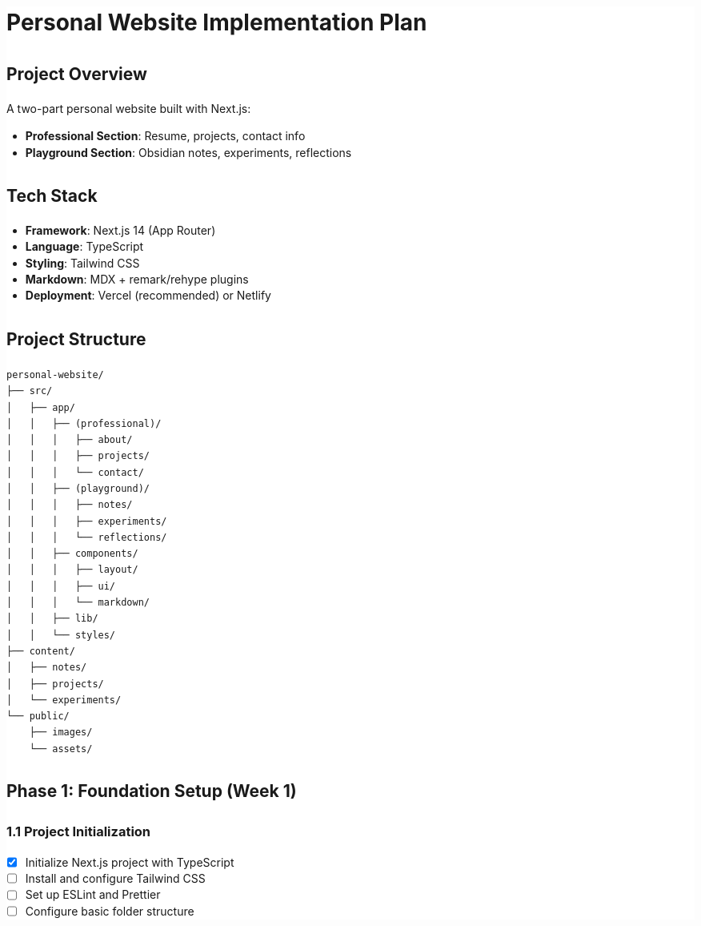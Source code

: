 # Personal Website Implementation Plan

## Project Overview
A two-part personal website built with Next.js:
- **Professional Section**: Resume, projects, contact info
- **Playground Section**: Obsidian notes, experiments, reflections

## Tech Stack
- **Framework**: Next.js 14 (App Router)
- **Language**: TypeScript
- **Styling**: Tailwind CSS
- **Markdown**: MDX + remark/rehype plugins
- **Deployment**: Vercel (recommended) or Netlify

## Project Structure
```
personal-website/
├── src/
│   ├── app/
│   │   ├── (professional)/
│   │   │   ├── about/
│   │   │   ├── projects/
│   │   │   └── contact/
│   │   ├── (playground)/
│   │   │   ├── notes/
│   │   │   ├── experiments/
│   │   │   └── reflections/
│   │   ├── components/
│   │   │   ├── layout/
│   │   │   ├── ui/
│   │   │   └── markdown/
│   │   ├── lib/
│   │   └── styles/
├── content/
│   ├── notes/
│   ├── projects/
│   └── experiments/
└── public/
    ├── images/
    └── assets/
```

## Phase 1: Foundation Setup (Week 1)

### 1.1 Project Initialization
- [x] Initialize Next.js project with TypeScript
- [ ] Install and configure Tailwind CSS
- [ ] Set up ESLint and Prettier
- [ ] Configure basic folder structure
